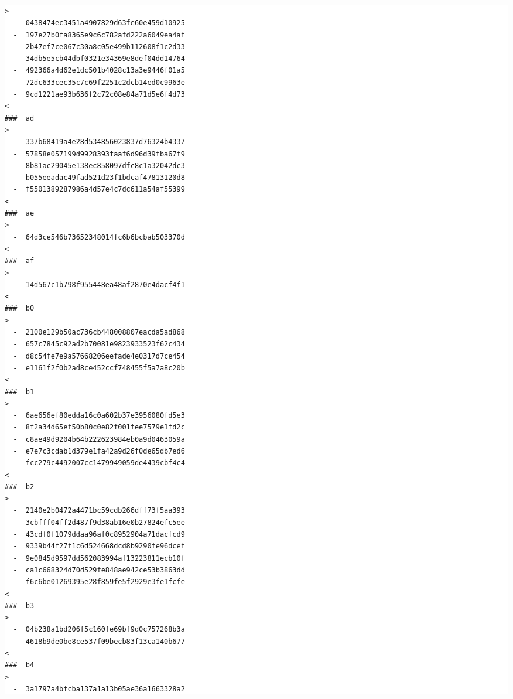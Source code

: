     >
      -  0438474ec3451a4907829d63fe60e459d10925
      -  197e27b0fa8365e9c6c782afd222a6049ea4af
      -  2b47ef7ce067c30a8c05e499b112608f1c2d33
      -  34db5e5cb44dbf0321e34369e8def04dd14764
      -  492366a4d62e1dc501b4028c13a3e9446f01a5
      -  72dc633cec35c7c69f2251c2dcb14ed0c9963e
      -  9cd1221ae93b636f2c72c08e84a71d5e6f4d73
    <
    ###  ad
    >
      -  337b68419a4e28d534856023837d76324b4337
      -  57858e057199d9928393faaf6d96d39fba67f9
      -  8b81ac29045e138ec858097dfc8c1a32042dc3
      -  b055eeadac49fad521d23f1bdcaf47813120d8
      -  f5501389287986a4d57e4c7dc611a54af55399
    <
    ###  ae
    >
      -  64d3ce546b73652348014fc6b6bcbab503370d
    <
    ###  af
    >
      -  14d567c1b798f955448ea48af2870e4dacf4f1
    <
    ###  b0
    >
      -  2100e129b50ac736cb448008807eacda5ad868
      -  657c7845c92ad2b70081e9823933523f62c434
      -  d8c54fe7e9a57668206eefade4e0317d7ce454
      -  e1161f2f0b2ad8ce452ccf748455f5a7a8c20b
    <
    ###  b1
    >
      -  6ae656ef80edda16c0a602b37e3956080fd5e3
      -  8f2a34d65ef50b80c0e82f001fee7579e1fd2c
      -  c8ae49d9204b64b222623984eb0a9d0463059a
      -  e7e7c3cdab1d379e1fa42a9d26f0de65db7ed6
      -  fcc279c4492007cc1479949059de4439cbf4c4
    <
    ###  b2
    >
      -  2140e2b0472a4471bc59cdb266dff73f5aa393
      -  3cbfff04ff2d487f9d38ab16e0b27824efc5ee
      -  43cdf0f1079ddaa96af0c8952904a71dacfcd9
      -  9339b44f27f1c6d524668dcd8b9290fe96dcef
      -  9e0845d9597dd562083994af13223811ecb10f
      -  ca1c668324d70d529fe848ae942ce53b3863dd
      -  f6c6be01269395e28f859fe5f2929e3fe1fcfe
    <
    ###  b3
    >
      -  04b238a1bd206f5c160fe69bf9d0c757268b3a
      -  4618b9de0be8ce537f09becb83f13ca140b677
    <
    ###  b4
    >
      -  3a1797a4bfcba137a1a13b05ae36a1663328a2